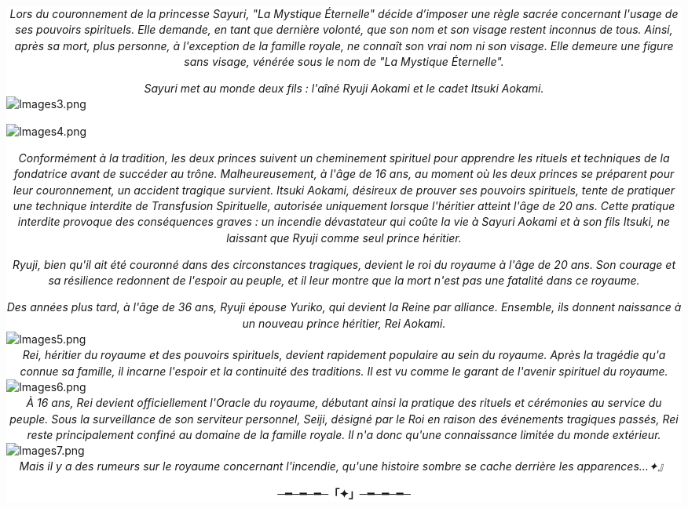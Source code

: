 *<div align="center">Lors du couronnement de la princesse Sayuri, "La Mystique Éternelle" décide d’imposer une règle sacrée concernant l'usage de ses pouvoirs spirituels. Elle demande, en tant que dernière volonté, que son nom et son visage restent inconnus de tous. Ainsi, après sa mort, plus personne, à l'exception de la famille royale, ne connaît son vrai nom ni son visage. Elle demeure une figure sans visage, vénérée sous le nom de "La Mystique Éternelle".</div>*

*<div align="center">Sayuri met au monde deux fils : l'aîné Ryuji Aokami et le cadet Itsuki Aokami.</div>*
![Images3.png](Images/Images3.png)

![Images4.png](Images/Images4.png)
*<div align="center">Conformément à la tradition, les deux princes suivent un cheminement spirituel pour apprendre les rituels et techniques de la fondatrice avant de succéder au trône. Malheureusement, à l'âge de 16 ans, au moment où les deux princes se préparent pour leur couronnement, un accident tragique survient. Itsuki Aokami, désireux de prouver ses pouvoirs spirituels, tente de pratiquer une technique interdite de Transfusion Spirituelle, autorisée uniquement lorsque l'héritier atteint l'âge de 20 ans. Cette pratique interdite provoque des conséquences graves : un incendie dévastateur qui coûte la vie à Sayuri Aokami et à son fils Itsuki, ne laissant que Ryuji comme seul prince héritier.</div>*

*<div align="center">Ryuji, bien qu'il ait été couronné dans des circonstances tragiques, devient le roi du royaume à l'âge de 20 ans. Son courage et sa résilience redonnent de l'espoir au peuple, et il leur montre que la mort n'est pas une fatalité dans ce royaume.</div>*

*<div align="center">Des années plus tard, à l'âge de 36 ans, Ryuji épouse Yuriko, qui devient la Reine par alliance. Ensemble, ils donnent naissance à un nouveau prince héritier, Rei Aokami.</div>*
![Images5.png](Images/Images5.png)
*<div align="center">Rei, héritier du royaume et des pouvoirs spirituels, devient rapidement populaire au sein du royaume. Après la tragédie qu'a connue sa famille, il incarne l'espoir et la continuité des traditions. Il est vu comme le garant de l'avenir spirituel du royaume.</div>*
![Images6.png](Images/Images6.png)
*<div align="center">À 16 ans, Rei devient officiellement l'Oracle du royaume, débutant ainsi la pratique des rituels et cérémonies au service du peuple. Sous la surveillance de son serviteur personnel, Seiji, désigné par le Roi en raison des événements tragiques passés, Rei reste principalement confiné au domaine de la famille royale. Il n'a donc qu'une connaissance limitée du monde extérieur.</div>*
![Images7.png](Images/Images7.png)
*<div align="center">Mais il y a des rumeurs sur le royaume concernant l'incendie, qu'une histoire sombre se cache derrière les apparences…✦』</div>*

**<div align="center">─━─━─━─「✦」─━─━─━─</div>**
